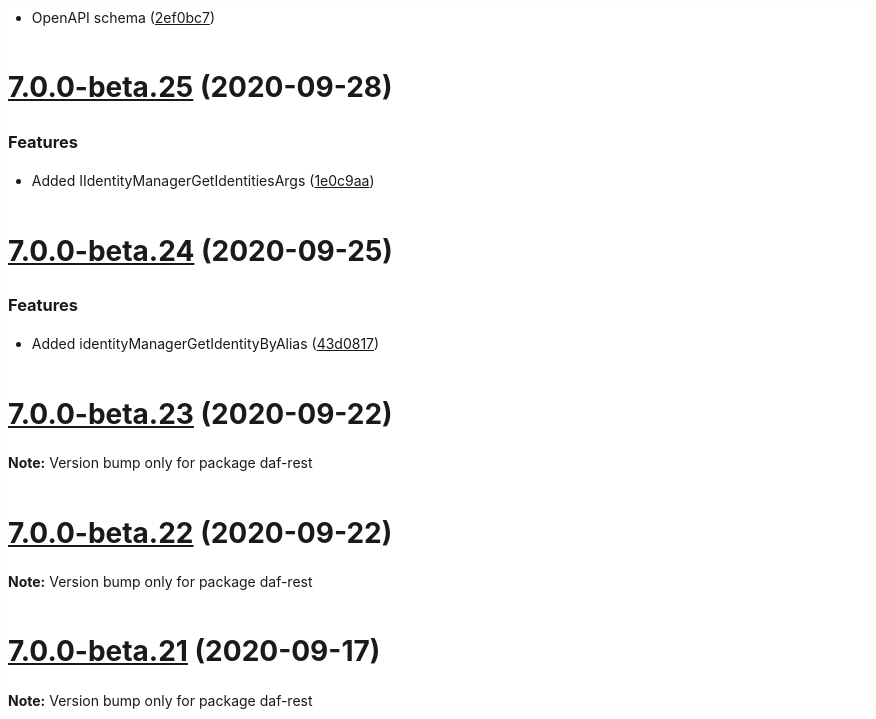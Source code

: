 * OpenAPI schema ([2ef0bc7](https://github.com/uport-project/daf/commit/2ef0bc7ae4a425e29eae4aaad982048314c9ca14))





# [7.0.0-beta.25](https://github.com/uport-project/daf/compare/v7.0.0-beta.24...v7.0.0-beta.25) (2020-09-28)


### Features

* Added IIdentityManagerGetIdentitiesArgs ([1e0c9aa](https://github.com/uport-project/daf/commit/1e0c9aa5ca7247007abc930b214c98610578fb71))





# [7.0.0-beta.24](https://github.com/uport-project/daf/compare/v7.0.0-beta.23...v7.0.0-beta.24) (2020-09-25)


### Features

* Added identityManagerGetIdentityByAlias ([43d0817](https://github.com/uport-project/daf/commit/43d081761f68015b92554224e458853070f12be2))





# [7.0.0-beta.23](https://github.com/uport-project/daf/compare/v7.0.0-beta.22...v7.0.0-beta.23) (2020-09-22)

**Note:** Version bump only for package daf-rest





# [7.0.0-beta.22](https://github.com/uport-project/daf/compare/v7.0.0-beta.21...v7.0.0-beta.22) (2020-09-22)

**Note:** Version bump only for package daf-rest





# [7.0.0-beta.21](https://github.com/uport-project/daf/compare/v7.0.0-beta.20...v7.0.0-beta.21) (2020-09-17)

**Note:** Version bump only for package daf-rest


